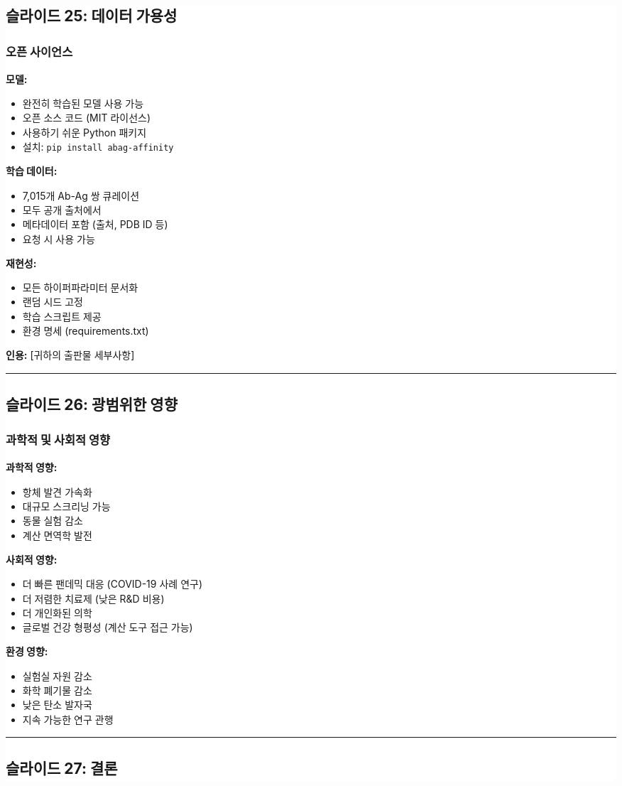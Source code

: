 ## 슬라이드 25: 데이터 가용성

### 오픈 사이언스

**모델:**
- 완전히 학습된 모델 사용 가능
- 오픈 소스 코드 (MIT 라이선스)
- 사용하기 쉬운 Python 패키지
- 설치: `pip install abag-affinity`

**학습 데이터:**
- 7,015개 Ab-Ag 쌍 큐레이션
- 모두 공개 출처에서
- 메타데이터 포함 (출처, PDB ID 등)
- 요청 시 사용 가능

**재현성:**
- 모든 하이퍼파라미터 문서화
- 랜덤 시드 고정
- 학습 스크립트 제공
- 환경 명세 (requirements.txt)

**인용:**
[귀하의 출판물 세부사항]

---

## 슬라이드 26: 광범위한 영향

### 과학적 및 사회적 영향

**과학적 영향:**
- 항체 발견 가속화
- 대규모 스크리닝 가능
- 동물 실험 감소
- 계산 면역학 발전

**사회적 영향:**
- 더 빠른 팬데믹 대응 (COVID-19 사례 연구)
- 더 저렴한 치료제 (낮은 R&D 비용)
- 더 개인화된 의학
- 글로벌 건강 형평성 (계산 도구 접근 가능)

**환경 영향:**
- 실험실 자원 감소
- 화학 폐기물 감소
- 낮은 탄소 발자국
- 지속 가능한 연구 관행

---

## 슬라이드 27: 결론
